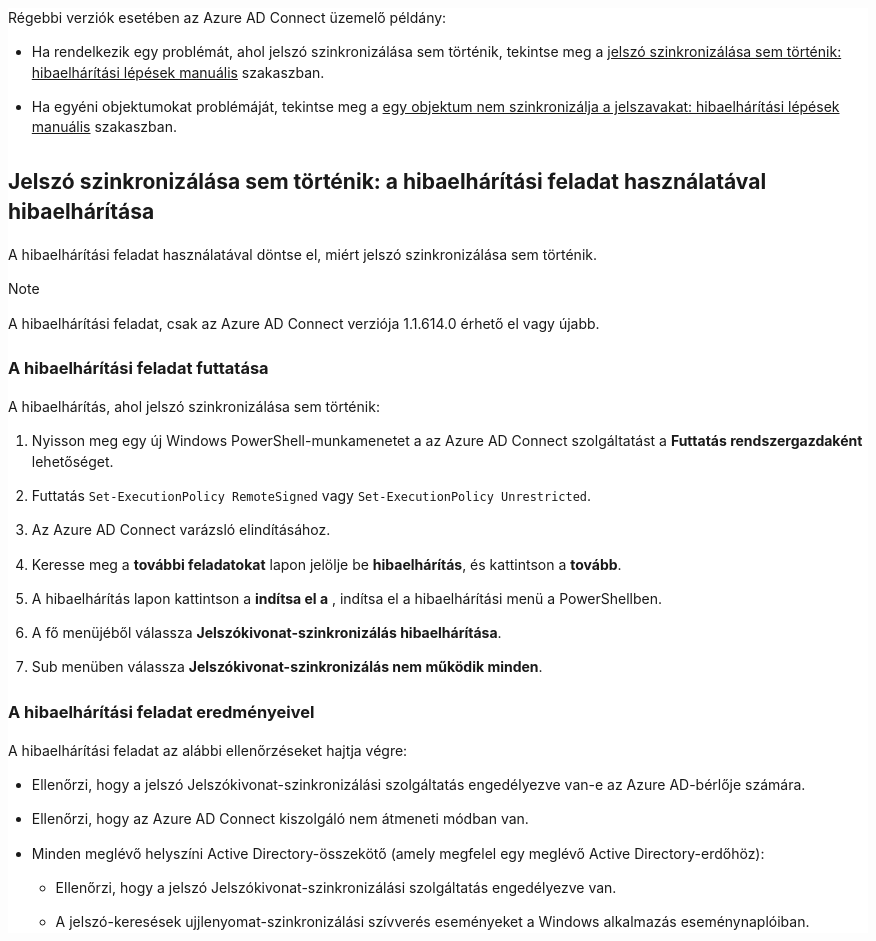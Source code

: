 Régebbi verziók esetében az Azure AD Connect üzemelő példány:

* Ha rendelkezik egy problémát, ahol jelszó szinkronizálása sem történik, tekintse meg a [jelszó szinkronizálása sem történik: hibaelhárítási lépések manuális](#no-passwords-are-synchronized-manual-troubleshooting-steps) szakaszban.

* Ha egyéni objektumokat problémáját, tekintse meg a [egy objektum nem szinkronizálja a jelszavakat: hibaelhárítási lépések manuális](#one-object-is-not-synchronizing-passwords-manual-troubleshooting-steps) szakaszban.



## <a name="no-passwords-are-synchronized-troubleshoot-by-using-the-troubleshooting-task"></a>Jelszó szinkronizálása sem történik: a hibaelhárítási feladat használatával hibaelhárítása
A hibaelhárítási feladat használatával döntse el, miért jelszó szinkronizálása sem történik.

> [!NOTE]
> A hibaelhárítási feladat, csak az Azure AD Connect verziója 1.1.614.0 érhető el vagy újabb.

### <a name="run-the-troubleshooting-task"></a>A hibaelhárítási feladat futtatása
A hibaelhárítás, ahol jelszó szinkronizálása sem történik:

1. Nyisson meg egy új Windows PowerShell-munkamenetet a az Azure AD Connect szolgáltatást a **Futtatás rendszergazdaként** lehetőséget.

2. Futtatás `Set-ExecutionPolicy RemoteSigned` vagy `Set-ExecutionPolicy Unrestricted`.

3. Az Azure AD Connect varázsló elindításához.

4. Keresse meg a **további feladatokat** lapon jelölje be **hibaelhárítás**, és kattintson a **tovább**.

5. A hibaelhárítás lapon kattintson a **indítsa el a** , indítsa el a hibaelhárítási menü a PowerShellben.

6. A fő menüjéből válassza **Jelszókivonat-szinkronizálás hibaelhárítása**.

7. Sub menüben válassza **Jelszókivonat-szinkronizálás nem működik minden**.

### <a name="understand-the-results-of-the-troubleshooting-task"></a>A hibaelhárítási feladat eredményeivel
A hibaelhárítási feladat az alábbi ellenőrzéseket hajtja végre:

* Ellenőrzi, hogy a jelszó Jelszókivonat-szinkronizálási szolgáltatás engedélyezve van-e az Azure AD-bérlője számára.

* Ellenőrzi, hogy az Azure AD Connect kiszolgáló nem átmeneti módban van.

* Minden meglévő helyszíni Active Directory-összekötő (amely megfelel egy meglévő Active Directory-erdőhöz):

   * Ellenőrzi, hogy a jelszó Jelszókivonat-szinkronizálási szolgáltatás engedélyezve van.
   
   * A jelszó-keresések ujjlenyomat-szinkronizálási szívverés eseményeket a Windows alkalmazás eseménynaplóiban.
